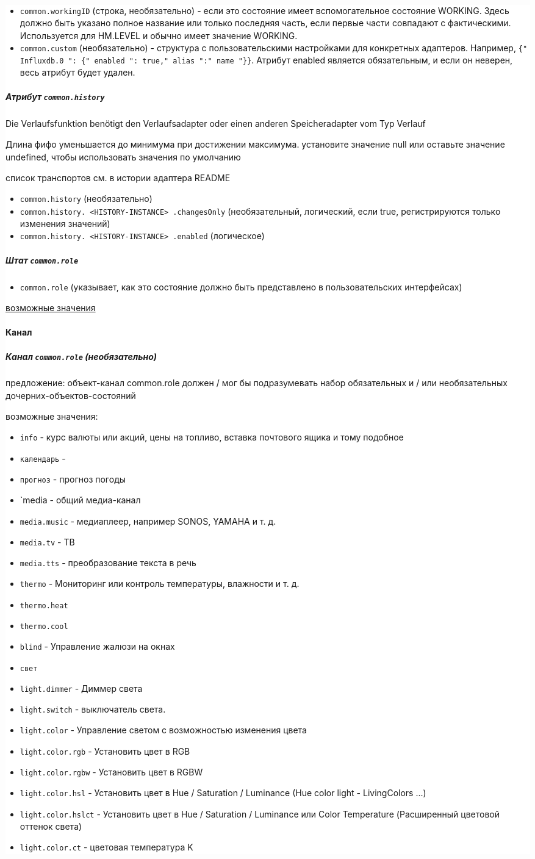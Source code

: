 * `common.workingID` (строка, необязательно) - если это состояние имеет вспомогательное состояние WORKING. Здесь должно быть указано полное название или только последняя часть, если первые части совпадают с фактическими. Используется для HM.LEVEL и обычно имеет значение WORKING.
* `common.custom` (необязательно) - структура с пользовательскими настройками для конкретных адаптеров. Например, `{" Influxdb.0 ": {" enabled ": true," alias ":" name "}}`. Атрибут enabled является обязательным, и если он неверен, весь атрибут будет удален.

##### Атрибут `common.history`
Die Verlaufsfunktion benötigt den Verlaufsadapter oder einen anderen Speicheradapter vom Typ Verlauf

Длина фифо уменьшается до минимума при достижении максимума. установите значение null или оставьте значение undefined, чтобы использовать значения по умолчанию

список транспортов см. в истории адаптера README

* `common.history` (необязательно)
* `common.history. <HISTORY-INSTANCE> .changesOnly` (необязательный, логический, если true, регистрируются только изменения значений)
* `common.history. <HISTORY-INSTANCE> .enabled` (логическое)

##### Штат `common.role`
* `common.role` (указывает, как это состояние должно быть представлено в пользовательских интерфейсах)

[возможные значения](stateroles.md)

#### Канал
##### Канал `common.role` (необязательно)
предложение: объект-канал common.role должен / мог бы подразумевать набор обязательных и / или необязательных дочерних-объектов-состояний

возможные значения:

* `info` - курс валюты или акций, цены на топливо, вставка почтового ящика и тому подобное
* `календарь` -
* `прогноз` - прогноз погоды

* `media - общий медиа-канал
* `media.music` - медиаплеер, например SONOS, YAMAHA и т. д.
* `media.tv` - ТВ
* `media.tts` - преобразование текста в речь

* `thermo` - Мониторинг или контроль температуры, влажности и т. д.
* `thermo.heat`
* `thermo.cool`

* `blind` - Управление жалюзи на окнах

* `свет`
* `light.dimmer` - Диммер света
* `light.switch` - выключатель света.
* `light.color` - Управление светом с возможностью изменения цвета
* `light.color.rgb` - Установить цвет в RGB
* `light.color.rgbw` - Установить цвет в RGBW
* `light.color.hsl` - Установить цвет в Hue / Saturation / Luminance (Hue color light - LivingColors ...)
* `light.color.hslct` - Установить цвет в Hue / Saturation / Luminance или Color Temperature (Расширенный цветовой оттенок света)
* `light.color.ct` - цветовая температура K
